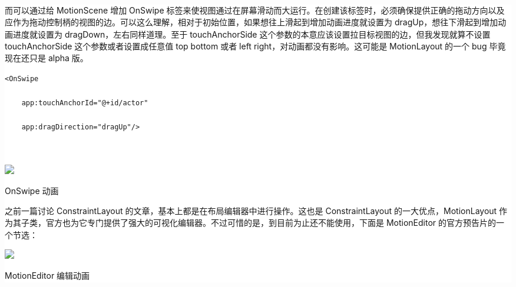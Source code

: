 而可以通过给 MotionScene 增加 OnSwipe 标签来使视图通过在屏幕滑动而大运行。在创建该标签时，必须确保提供正确的拖动方向以及应作为拖动控制柄的视图的边。可以这么理解，相对于初始位置，如果想往上滑起到增加动画进度就设置为 dragUp，想往下滑起到增加动画进度就设置为 dragDown，左右同样道理。至于 touchAnchorSide 这个参数的本意应该设置拉目标视图的边，但我发现就算不设置 touchAnchorSide 这个参数或者设置成任意值 top bottom 或者 left right，对动画都没有影响。这可能是 MotionLayout 的一个 bug 毕竟现在还只是 alpha 版。

```
<OnSwipe

    app:touchAnchorId="@+id/actor"

    app:dragDirection="dragUp"/>



```

![](http://upload-images.jianshu.io/upload_images/8398510-7ff9fe93244929c9)

OnSwipe 动画

之前一篇讨论 ConstraintLayout 的文章，基本上都是在布局编辑器中进行操作。这也是 ConstraintLayout 的一大优点，MotionLayout 作为其子类，官方也为它专门提供了强大的可视化编辑器。不过可惜的是，到目前为止还不能使用，下面是 MotionEditor 的官方预告片的一个节选：

![](http://upload-images.jianshu.io/upload_images/8398510-b64079d433db18d7)

MotionEditor 编辑动画